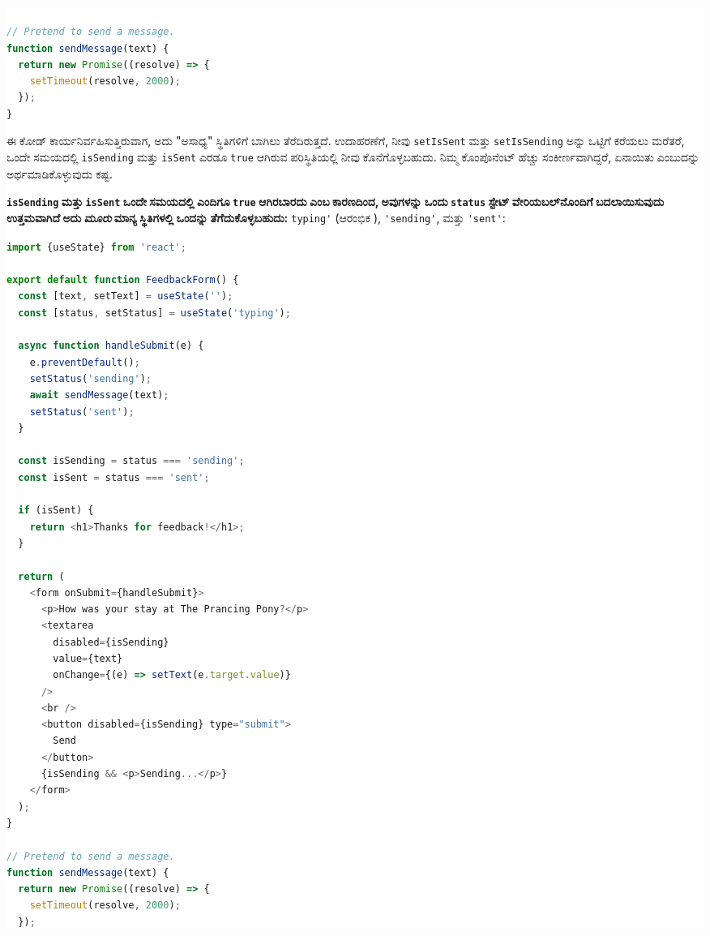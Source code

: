 ```js

// Pretend to send a message.
function sendMessage(text) {
  return new Promise((resolve) => {
    setTimeout(resolve, 2000);
  });
}
```

</Sandpack>

ಈ ಕೋಡ್ ಕಾರ್ಯನಿರ್ವಹಿಸುತ್ತಿರುವಾಗ, ಅದು "ಅಸಾಧ್ಯ" ಸ್ಥಿತಿಗಳಿಗೆ ಬಾಗಿಲು ತೆರೆದಿರುತ್ತದೆ. ಉದಾಹರಣೆಗೆ, ನೀವು `setIsSent` ಮತ್ತು `setIsSending` ಅನ್ನು ಒಟ್ಟಿಗೆ ಕರೆಯಲು ಮರೆತರೆ, ಒಂದೇ ಸಮಯದಲ್ಲಿ `isSending` ಮತ್ತು `isSent` ಎರಡೂ `true` ಆಗಿರುವ ಪರಿಸ್ಥಿತಿಯಲ್ಲಿ ನೀವು ಕೊನೆಗೊಳ್ಳಬಹುದು. ನಿಮ್ಮ ಕೊಂಪೊನೆಂಟ್ ಹೆಚ್ಚು ಸಂಕೀರ್ಣವಾಗಿದ್ದರೆ, ಏನಾಯಿತು ಎಂಬುದನ್ನು ಅರ್ಥಮಾಡಿಕೊಳ್ಳುವುದು ಕಷ್ಟ.

**`isSending` ಮತ್ತು `isSent` ಒಂದೇ ಸಮಯದಲ್ಲಿ ಎಂದಿಗೂ `true` ಆಗಿರಬಾರದು ಎಂಬ ಕಾರಣದಿಂದ, ಅವುಗಳನ್ನು ಒಂದು `status` ಸ್ಟೇಟ್ ವೇರಿಯಬಲ್‌ನೊಂದಿಗೆ ಬದಲಾಯಿಸುವುದು ಉತ್ತಮವಾಗಿದೆ ಅದು _ಮೂರು_ ಮಾನ್ಯ ಸ್ಥಿತಿಗಳಲ್ಲಿ ಒಂದನ್ನು ತೆಗೆದುಕೊಳ್ಳಬಹುದು:** `typing'` (ಆರಂಭಿಕ ), `'sending'`, ಮತ್ತು `'sent'`:

<Sandpack>

```js
import {useState} from 'react';

export default function FeedbackForm() {
  const [text, setText] = useState('');
  const [status, setStatus] = useState('typing');

  async function handleSubmit(e) {
    e.preventDefault();
    setStatus('sending');
    await sendMessage(text);
    setStatus('sent');
  }

  const isSending = status === 'sending';
  const isSent = status === 'sent';

  if (isSent) {
    return <h1>Thanks for feedback!</h1>;
  }

  return (
    <form onSubmit={handleSubmit}>
      <p>How was your stay at The Prancing Pony?</p>
      <textarea
        disabled={isSending}
        value={text}
        onChange={(e) => setText(e.target.value)}
      />
      <br />
      <button disabled={isSending} type="submit">
        Send
      </button>
      {isSending && <p>Sending...</p>}
    </form>
  );
}

// Pretend to send a message.
function sendMessage(text) {
  return new Promise((resolve) => {
    setTimeout(resolve, 2000);
  });
```